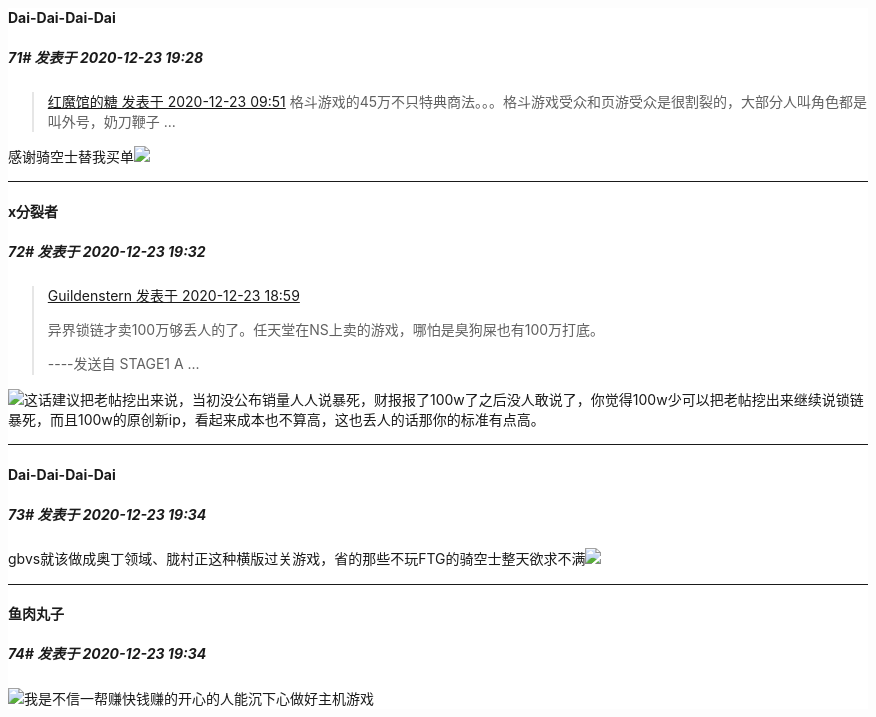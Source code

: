 ####  Dai-Dai-Dai-Dai  
##### 71#       发表于 2020-12-23 19:28



<blockquote><a href="httphttps://bbs.saraba1st.com/2b/forum.php?mod=redirect&amp;goto=findpost&amp;pid=49815222&amp;ptid=1978991" target="_blank">红魔馆的糖 发表于 2020-12-23 09:51</a>
格斗游戏的45万不只特典商法。。。格斗游戏受众和页游受众是很割裂的，大部分人叫角色都是叫外号，奶刀鞭子 ...</blockquote>
感谢骑空士替我买单<img src="https://static.saraba1st.com/image/smiley/face2017/067.png" referrerpolicy="no-referrer">







*****

####  x分裂者  
##### 72#       发表于 2020-12-23 19:32



<blockquote><a href="httphttps://bbs.saraba1st.com/2b/forum.php?mod=redirect&amp;goto=findpost&amp;pid=49821516&amp;ptid=1978991" target="_blank">Guildenstern 发表于 2020-12-23 18:59</a>

异界锁链才卖100万够丢人的了。任天堂在NS上卖的游戏，哪怕是臭狗屎也有100万打底。


----发送自 STAGE1 A ...</blockquote>
<img src="https://static.saraba1st.com/image/smiley/face2017/067.png" referrerpolicy="no-referrer">这话建议把老帖挖出来说，当初没公布销量人人说暴死，财报报了100w了之后没人敢说了，你觉得100w少可以把老帖挖出来继续说锁链暴死，而且100w的原创新ip，看起来成本也不算高，这也丢人的话那你的标准有点高。







*****

####  Dai-Dai-Dai-Dai  
##### 73#       发表于 2020-12-23 19:34




gbvs就该做成奥丁领域、胧村正这种横版过关游戏，省的那些不玩FTG的骑空士整天欲求不满<img src="https://static.saraba1st.com/image/smiley/face2017/009.gif" referrerpolicy="no-referrer">







*****

####  鱼肉丸子  
##### 74#       发表于 2020-12-23 19:34



<img src="https://static.saraba1st.com/image/smiley/carton2017/157.gif" referrerpolicy="no-referrer">我是不信一帮赚快钱赚的开心的人能沉下心做好主机游戏

